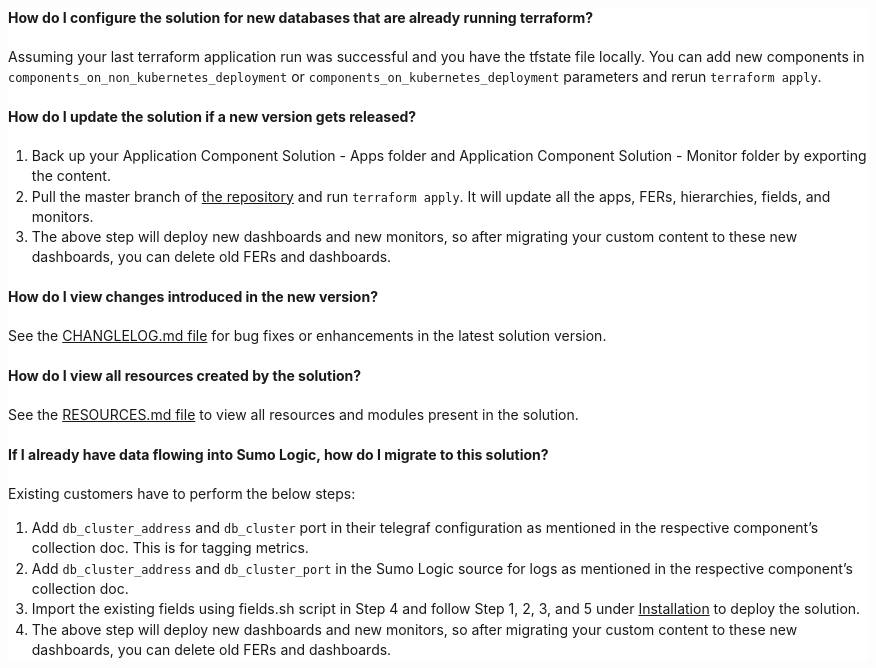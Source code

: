 #### How do I configure the solution for new databases that are already running terraform?
Assuming your last terraform application run was successful and you have the tfstate file locally. You can add new components in `components_on_non_kubernetes_deployment` or `components_on_kubernetes_deployment` parameters and rerun `terraform apply`.

#### How do I update the solution if a new version gets released?
1. Back up your Application Component Solution - Apps folder and Application Component Solution - Monitor folder by exporting the content.
2. Pull the master branch of [the repository](https://github.com/SumoLogic/sumologic-solution-templates/) and run `terraform apply`. It will update all the apps, FERs, hierarchies, fields, and monitors.
3. The above step will deploy new dashboards and new monitors, so after migrating your custom content to these new dashboards, you can delete old FERs and dashboards.

#### How do I view changes introduced in the new version?
See the [CHANGLELOG.md file](https://github.com/SumoLogic/sumologic-solution-templates/blob/master/application-components/CHANGELOG.md) for bug fixes or enhancements in the latest solution version.

#### How do I view all resources created by the solution?  
See the [RESOURCES.md file](https://github.com/SumoLogic/sumologic-solution-templates/blob/master/application-components/RESOURCES.md) to view all resources and modules present in the solution.

#### If I already have data flowing into Sumo Logic, how do I migrate to this solution?
Existing customers have to perform the below steps:
1. Add `db_cluster_address` and `db_cluster` port in their telegraf configuration as mentioned in the respective component’s collection doc. This is for tagging metrics.
2. Add `db_cluster_address` and `db_cluster_port` in the Sumo Logic source for logs as mentioned in the respective component’s collection doc.
3. Import the existing fields using fields.sh script in Step 4 and follow Step 1, 2, 3, and 5 under [Installation](#installation) to deploy the solution.
4. The above step will deploy new dashboards and new monitors, so after migrating your custom content to these new dashboards, you can delete old FERs and dashboards.